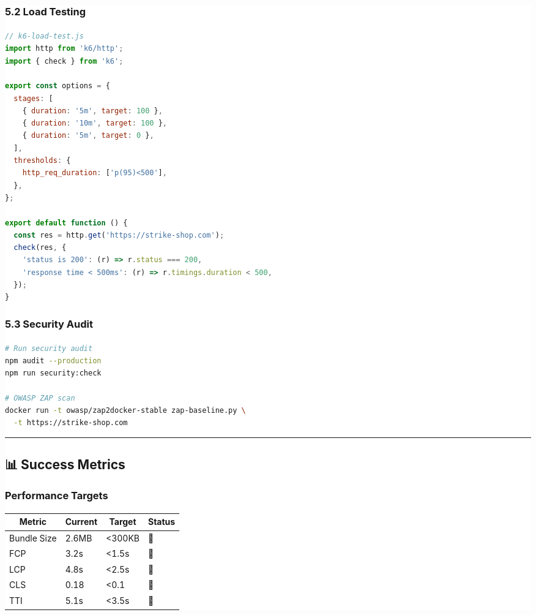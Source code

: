 ### 5.2 Load Testing
```javascript
// k6-load-test.js
import http from 'k6/http';
import { check } from 'k6';

export const options = {
  stages: [
    { duration: '5m', target: 100 },
    { duration: '10m', target: 100 },
    { duration: '5m', target: 0 },
  ],
  thresholds: {
    http_req_duration: ['p(95)<500'],
  },
};

export default function () {
  const res = http.get('https://strike-shop.com');
  check(res, {
    'status is 200': (r) => r.status === 200,
    'response time < 500ms': (r) => r.timings.duration < 500,
  });
}
```

### 5.3 Security Audit
```bash
# Run security audit
npm audit --production
npm run security:check

# OWASP ZAP scan
docker run -t owasp/zap2docker-stable zap-baseline.py \
  -t https://strike-shop.com
```

---

## 📊 Success Metrics

### Performance Targets
| Metric | Current | Target | Status |
|--------|---------|--------|---------|
| Bundle Size | 2.6MB | <300KB | 🔄 |
| FCP | 3.2s | <1.5s | 🔄 |
| LCP | 4.8s | <2.5s | 🔄 |
| CLS | 0.18 | <0.1 | 🔄 |
| TTI | 5.1s | <3.5s | 🔄 |
